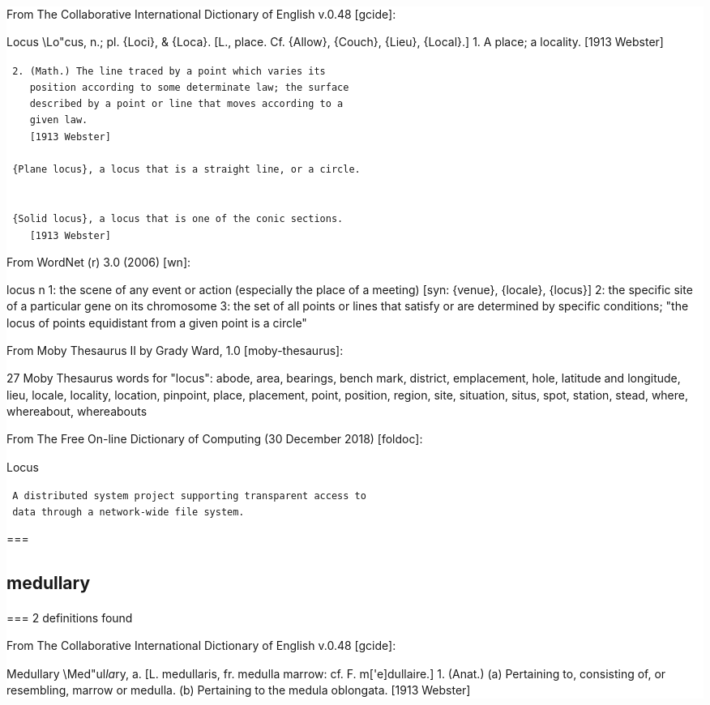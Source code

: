 From The Collaborative International Dictionary of English v.0.48 [gcide]:

  Locus \Lo"cus\, n.; pl. {Loci}, & {Loca}. [L., place. Cf.
     {Allow}, {Couch}, {Lieu}, {Local}.]
     1. A place; a locality.
        [1913 Webster]
  
     2. (Math.) The line traced by a point which varies its
        position according to some determinate law; the surface
        described by a point or line that moves according to a
        given law.
        [1913 Webster]
  
     {Plane locus}, a locus that is a straight line, or a circle.
        
  
     {Solid locus}, a locus that is one of the conic sections.
        [1913 Webster]

From WordNet (r) 3.0 (2006) [wn]:

  locus
      n 1: the scene of any event or action (especially the place of a
           meeting) [syn: {venue}, {locale}, {locus}]
      2: the specific site of a particular gene on its chromosome
      3: the set of all points or lines that satisfy or are determined
         by specific conditions; "the locus of points equidistant from
         a given point is a circle"

From Moby Thesaurus II by Grady Ward, 1.0 [moby-thesaurus]:

  27 Moby Thesaurus words for "locus":
     abode, area, bearings, bench mark, district, emplacement, hole,
     latitude and longitude, lieu, locale, locality, location, pinpoint,
     place, placement, point, position, region, site, situation, situs,
     spot, station, stead, where, whereabout, whereabouts
  
  

From The Free On-line Dictionary of Computing (30 December 2018) [foldoc]:

  Locus
  
     A distributed system project supporting transparent access to
     data through a network-wide file system.
  

===

## medullary

===
2 definitions found

From The Collaborative International Dictionary of English v.0.48 [gcide]:

  Medullary \Med"ul*la*ry\, a. [L. medullaris, fr. medulla marrow:
     cf. F. m['e]dullaire.]
     1. (Anat.)
        (a) Pertaining to, consisting of, or resembling, marrow or
            medulla.
        (b) Pertaining to the medula oblongata.
            [1913 Webster]
  